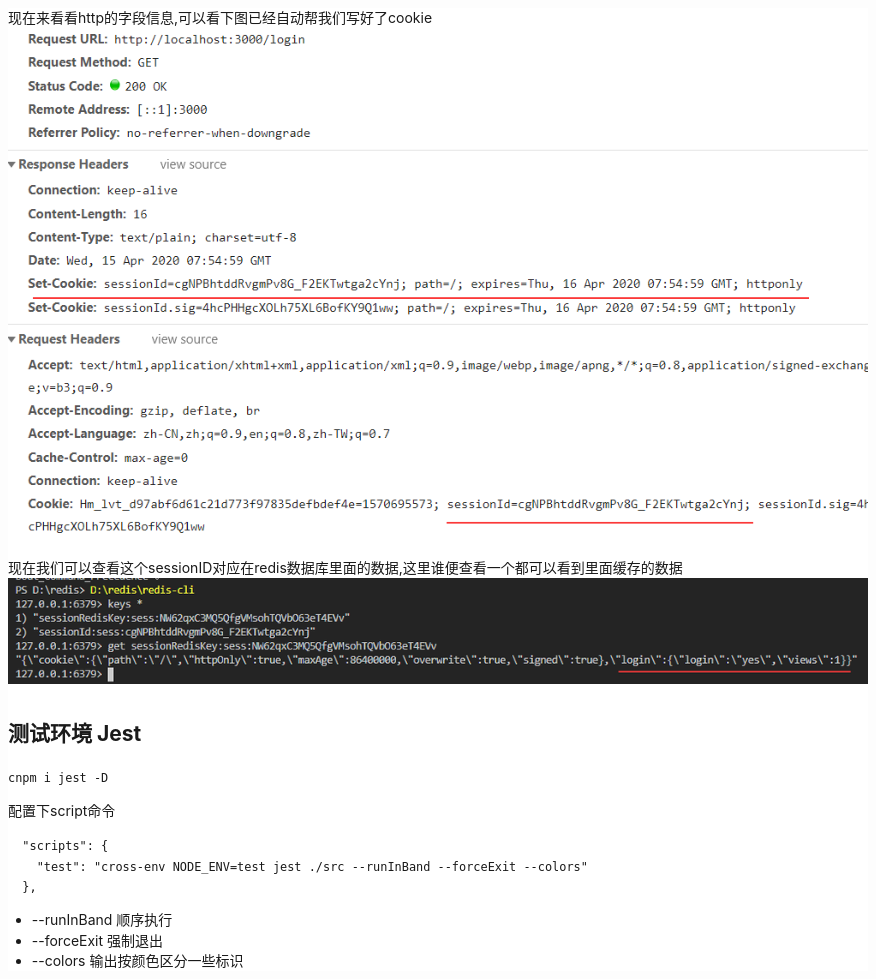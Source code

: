 现在来看看http的字段信息,可以看下图已经自动帮我们写好了cookie
![图片加载失败](./img/Koa2Session.png)

现在我们可以查看这个sessionID对应在redis数据库里面的数据,这里谁便查看一个都可以看到里面缓存的数据
![图片加载失败](./img/redisValue.png)


## 测试环境 Jest

```tsx
cnpm i jest -D
```
配置下script命令
```tsx
  "scripts": {
    "test": "cross-env NODE_ENV=test jest ./src --runInBand --forceExit --colors"
  },
```
- --runInBand 顺序执行
- --forceExit 强制退出
- --colors 输出按颜色区分一些标识
